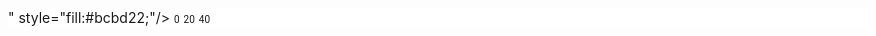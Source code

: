 " style="fill:#bcbd22;"/>
   </g>
   <g id="patch_46">
    <path clip-path="url(#pb464b26fe5)" d="M 404.110426 96.080438 
L 452.46131 96.080438 
L 452.46131 76.000313 
L 404.110426 76.000313 
z
" style="fill:#bcbd22;"/>
   </g>
   <g id="patch_47">
    <path clip-path="url(#pb464b26fe5)" d="M 416.198147 55.920188 
L 452.46131 55.920188 
L 452.46131 35.840063 
L 416.198147 35.840063 
z
" style="fill:#bcbd22;"/>
   </g>
   <g id="matplotlib.axis_1">
    <g id="xtick_1">
     <g id="line2d_1">
      <defs>
       <path d="M 0 0 
L 0 3.5 
" id="mc24ab3ded1" style="stroke:#000000;stroke-width:0.8;"/>
      </defs>
      <g>
       <use style="stroke:#000000;stroke-width:0.8;" x="61.625" xlink:href="#mc24ab3ded1" y="226.60125"/>
      </g>
     </g>
     <g id="text_1">
      <text style="font-family:Roboto;font-size:10px;font-stretch:normal;font-style:normal;font-weight:normal;text-anchor:middle;" transform="rotate(-0, 61.625, 241.10125)" x="61.625" y="241.10125">0</text>
     </g>
    </g>
    <g id="xtick_2">
     <g id="line2d_2">
      <g>
       <use style="stroke:#000000;stroke-width:0.8;" x="139.792262" xlink:href="#mc24ab3ded1" y="226.60125"/>
      </g>
     </g>
     <g id="text_2">
      <text style="font-family:Roboto;font-size:10px;font-stretch:normal;font-style:normal;font-weight:normal;text-anchor:middle;" transform="rotate(-0, 139.792262, 241.10125)" x="139.792262" y="241.10125">20</text>
     </g>
    </g>
    <g id="xtick_3">
     <g id="line2d_3">
      <g>
       <use style="stroke:#000000;stroke-width:0.8;" x="217.959524" xlink:href="#mc24ab3ded1" y="226.60125"/>
      </g>
     </g>
     <g id="text_3">
      <text style="font-family:Roboto;font-size:10px;font-stretch:normal;font-style:normal;font-weight:normal;text-anchor:middle;" transform="rotate(-0, 217.959524, 241.10125)" x="217.959524" y="241.10125">40</text>
     </g>
    </g>
    <g id="xtick_4">
     <g id="line2d_4">